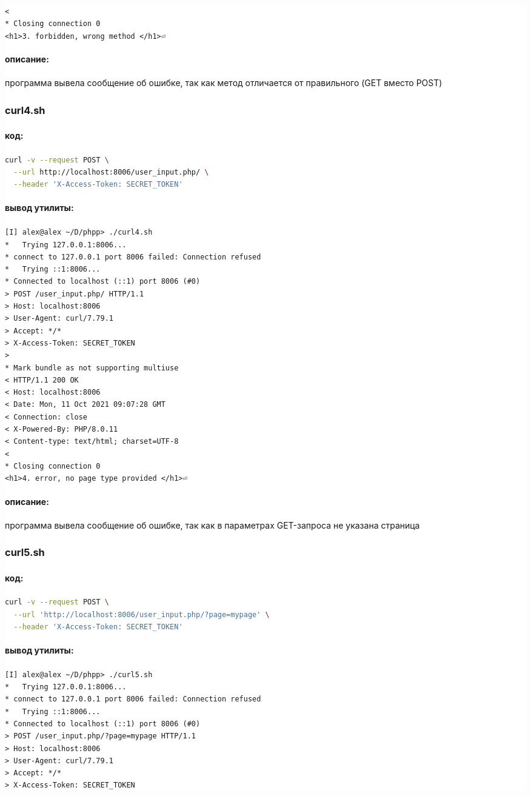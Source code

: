 ```
< 
* Closing connection 0
<h1>3. forbidden, wrong method </h1>⏎ 
```  
#### описание:  
программа вывела сообщение об ошибке, так как метод отличается от правильного (GET вместо POST)

  
### curl4.sh  
#### код: 
```sh
curl -v --request POST \
  --url http://localhost:8006/user_input.php/ \
  --header 'X-Access-Token: SECRET_TOKEN'
```  
#### вывод утилиты:  
```
[I] alex@alex ~/D/phpp> ./curl4.sh
*   Trying 127.0.0.1:8006...
* connect to 127.0.0.1 port 8006 failed: Connection refused
*   Trying ::1:8006...
* Connected to localhost (::1) port 8006 (#0)
> POST /user_input.php/ HTTP/1.1
> Host: localhost:8006
> User-Agent: curl/7.79.1
> Accept: */*
> X-Access-Token: SECRET_TOKEN
> 
* Mark bundle as not supporting multiuse
< HTTP/1.1 200 OK
< Host: localhost:8006
< Date: Mon, 11 Oct 2021 09:07:28 GMT
< Connection: close
< X-Powered-By: PHP/8.0.11
< Content-type: text/html; charset=UTF-8
< 
* Closing connection 0
<h1>4. error, no page type provided </h1>⏎ 
```  
#### описание:  
программа вывела сообщение об ошибке, так как в параметрах GET-запроса не указана страница

  
### curl5.sh  
#### код: 
```sh
curl -v --request POST \
  --url 'http://localhost:8006/user_input.php/?page=mypage' \
  --header 'X-Access-Token: SECRET_TOKEN'
```  
#### вывод утилиты:  
```
[I] alex@alex ~/D/phpp> ./curl5.sh
*   Trying 127.0.0.1:8006...
* connect to 127.0.0.1 port 8006 failed: Connection refused
*   Trying ::1:8006...
* Connected to localhost (::1) port 8006 (#0)
> POST /user_input.php/?page=mypage HTTP/1.1
> Host: localhost:8006
> User-Agent: curl/7.79.1
> Accept: */*
> X-Access-Token: SECRET_TOKEN
```